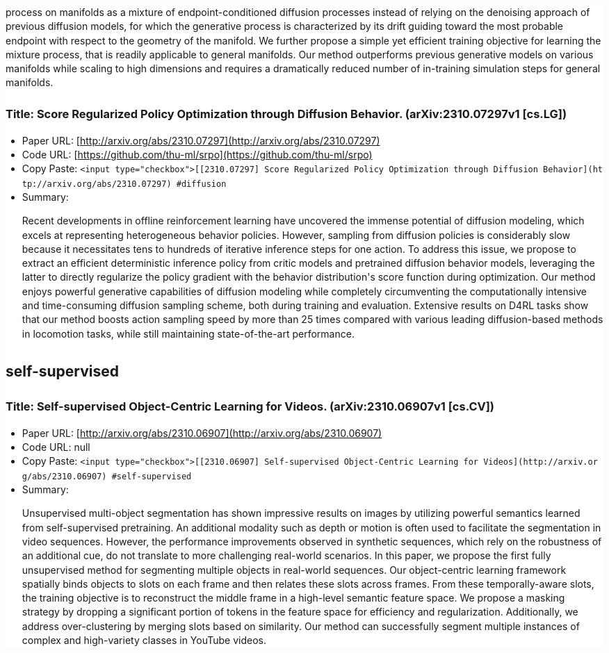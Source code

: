 process on manifolds as a mixture of endpoint-conditioned diffusion processes
instead of relying on the denoising approach of previous diffusion models, for
which the generative process is characterized by its drift guiding toward the
most probable endpoint with respect to the geometry of the manifold. We further
propose a simple yet efficient training objective for learning the mixture
process, that is readily applicable to general manifolds. Our method
outperforms previous generative models on various manifolds while scaling to
high dimensions and requires a dramatically reduced number of in-training
simulation steps for general manifolds.
</p>

### Title: Score Regularized Policy Optimization through Diffusion Behavior. (arXiv:2310.07297v1 [cs.LG])
* Paper URL: [http://arxiv.org/abs/2310.07297](http://arxiv.org/abs/2310.07297)
* Code URL: [https://github.com/thu-ml/srpo](https://github.com/thu-ml/srpo)
* Copy Paste: `<input type="checkbox">[[2310.07297] Score Regularized Policy Optimization through Diffusion Behavior](http://arxiv.org/abs/2310.07297) #diffusion`
* Summary: <p>Recent developments in offline reinforcement learning have uncovered the
immense potential of diffusion modeling, which excels at representing
heterogeneous behavior policies. However, sampling from diffusion policies is
considerably slow because it necessitates tens to hundreds of iterative
inference steps for one action. To address this issue, we propose to extract an
efficient deterministic inference policy from critic models and pretrained
diffusion behavior models, leveraging the latter to directly regularize the
policy gradient with the behavior distribution's score function during
optimization. Our method enjoys powerful generative capabilities of diffusion
modeling while completely circumventing the computationally intensive and
time-consuming diffusion sampling scheme, both during training and evaluation.
Extensive results on D4RL tasks show that our method boosts action sampling
speed by more than 25 times compared with various leading diffusion-based
methods in locomotion tasks, while still maintaining state-of-the-art
performance.
</p>

## self-supervised
### Title: Self-supervised Object-Centric Learning for Videos. (arXiv:2310.06907v1 [cs.CV])
* Paper URL: [http://arxiv.org/abs/2310.06907](http://arxiv.org/abs/2310.06907)
* Code URL: null
* Copy Paste: `<input type="checkbox">[[2310.06907] Self-supervised Object-Centric Learning for Videos](http://arxiv.org/abs/2310.06907) #self-supervised`
* Summary: <p>Unsupervised multi-object segmentation has shown impressive results on images
by utilizing powerful semantics learned from self-supervised pretraining. An
additional modality such as depth or motion is often used to facilitate the
segmentation in video sequences. However, the performance improvements observed
in synthetic sequences, which rely on the robustness of an additional cue, do
not translate to more challenging real-world scenarios. In this paper, we
propose the first fully unsupervised method for segmenting multiple objects in
real-world sequences. Our object-centric learning framework spatially binds
objects to slots on each frame and then relates these slots across frames. From
these temporally-aware slots, the training objective is to reconstruct the
middle frame in a high-level semantic feature space. We propose a masking
strategy by dropping a significant portion of tokens in the feature space for
efficiency and regularization. Additionally, we address over-clustering by
merging slots based on similarity. Our method can successfully segment multiple
instances of complex and high-variety classes in YouTube videos.
</p>
